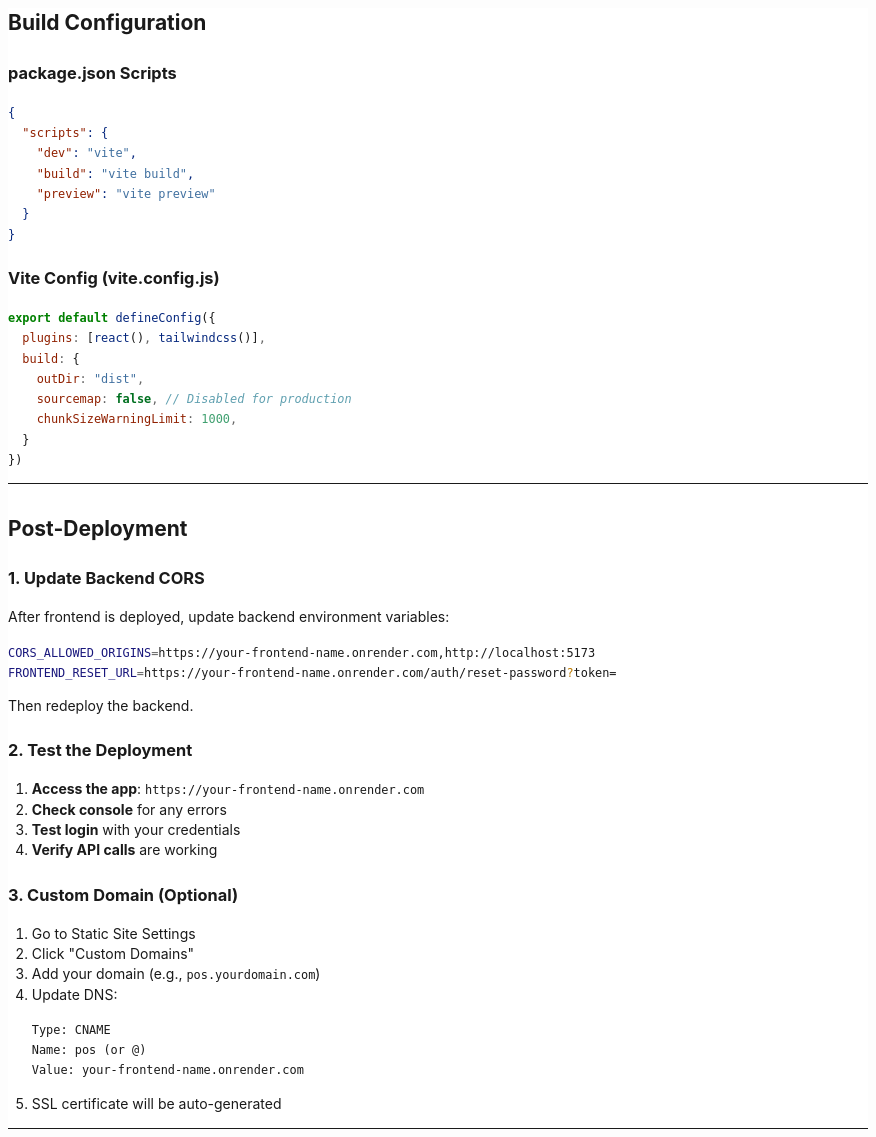 
## Build Configuration

### package.json Scripts

```json
{
  "scripts": {
    "dev": "vite",
    "build": "vite build",
    "preview": "vite preview"
  }
}
```

### Vite Config (vite.config.js)

```javascript
export default defineConfig({
  plugins: [react(), tailwindcss()],
  build: {
    outDir: "dist",
    sourcemap: false, // Disabled for production
    chunkSizeWarningLimit: 1000,
  }
})
```

---

## Post-Deployment

### 1. Update Backend CORS

After frontend is deployed, update backend environment variables:

```bash
CORS_ALLOWED_ORIGINS=https://your-frontend-name.onrender.com,http://localhost:5173
FRONTEND_RESET_URL=https://your-frontend-name.onrender.com/auth/reset-password?token=
```

Then redeploy the backend.

### 2. Test the Deployment

1. **Access the app**: `https://your-frontend-name.onrender.com`
2. **Check console** for any errors
3. **Test login** with your credentials
4. **Verify API calls** are working

### 3. Custom Domain (Optional)

1. Go to Static Site Settings
2. Click "Custom Domains"
3. Add your domain (e.g., `pos.yourdomain.com`)
4. Update DNS:
   ```
   Type: CNAME
   Name: pos (or @)
   Value: your-frontend-name.onrender.com
   ```
5. SSL certificate will be auto-generated

---